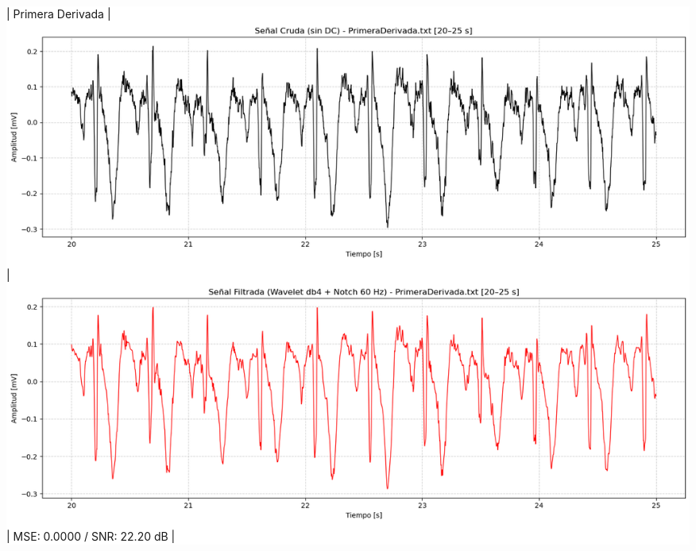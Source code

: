| Primera Derivada | ![Cruda_3C](https://github.com/RafaelPanez/GRUPO-01-ISB-2025-II/blob/main/Laboratorios/Laboratorio%207%20-%20Transformada%20Wavelet/Imagenes/PrimeraDerivadaECGCrudo.png?raw=true) | ![Filtro_3C](https://github.com/RafaelPanez/GRUPO-01-ISB-2025-II/blob/main/Laboratorios/Laboratorio%207%20-%20Transformada%20Wavelet/Imagenes/PrimeraDerivadaECGWavelet.png?raw=true) | MSE: 0.0000 / SNR: 22.20 dB |